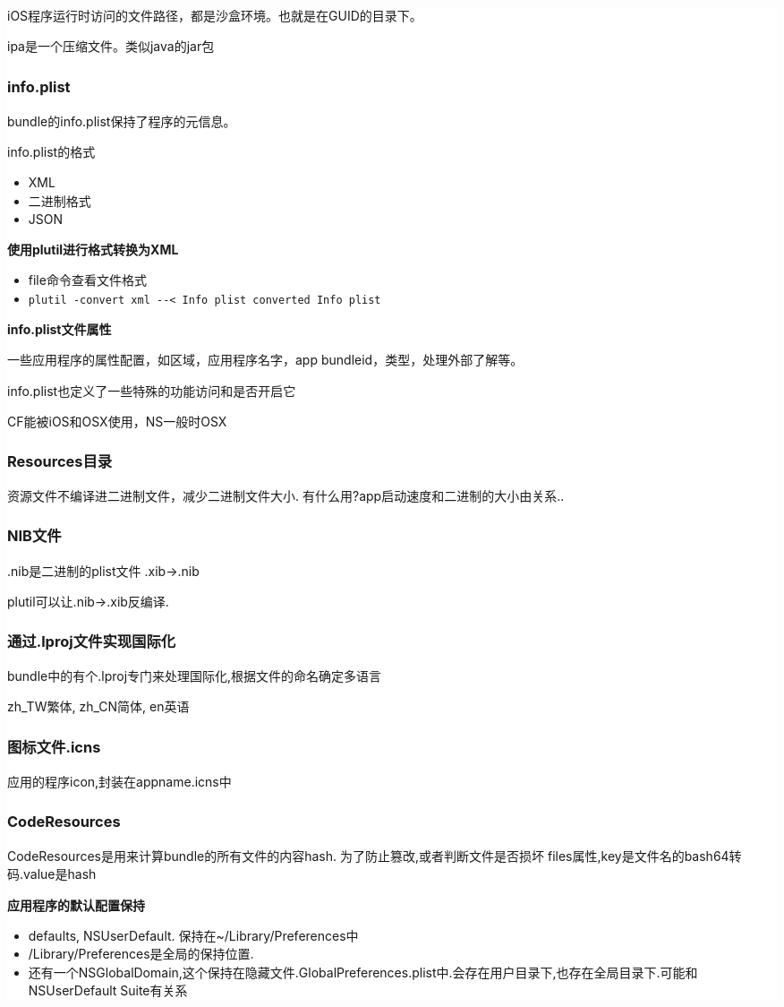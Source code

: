 iOS程序运行时访问的文件路径，都是沙盒环境。也就是在GUID的目录下。

ipa是一个压缩文件。类似java的jar包

### info.plist

bundle的info.plist保持了程序的元信息。

info.plist的格式

- XML
- 二进制格式
- JSON

**使用plutil进行格式转换为XML**

- file命令查看文件格式
- `plutil -convert xml --< Info plist converted Info plist`

**info.plist文件属性**

一些应用程序的属性配置，如区域，应用程序名字，app bundleid，类型，处理外部了解等。

info.plist也定义了一些特殊的功能访问和是否开启它

CF能被iOS和OSX使用，NS一般时OSX

### Resources目录

资源文件不编译进二进制文件，减少二进制文件大小. 有什么用?app启动速度和二进制的大小由关系..

### NIB文件

.nib是二进制的plist文件
.xib->.nib

plutil可以让.nib->.xib反编译.

### 通过.lproj文件实现国际化

bundle中的有个.lproj专门来处理国际化,根据文件的命名确定多语言

zh_TW繁体, zh_CN简体, en英语

### 图标文件.icns

应用的程序icon,封装在appname.icns中

### CodeResources

CodeResources是用来计算bundle的所有文件的内容hash. 为了防止篡改,或者判断文件是否损坏
files属性,key是文件名的bash64转码.value是hash



**应用程序的默认配置保持**

- defaults, NSUserDefault. 保持在~/Library/Preferences中
- /Library/Preferences是全局的保持位置.
- 还有一个NSGlobalDomain,这个保持在隐藏文件.GlobalPreferences.plist中.会存在用户目录下,也存在全局目录下.可能和NSUserDefault Suite有关系
